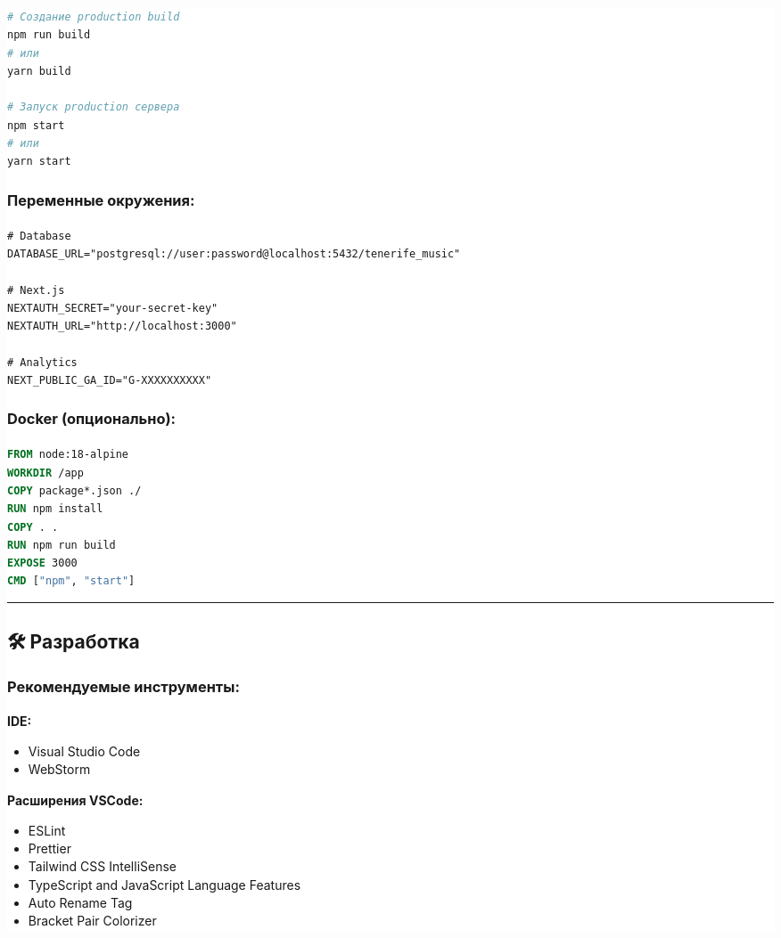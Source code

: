 ```bash
# Создание production build
npm run build
# или
yarn build

# Запуск production сервера
npm start
# или
yarn start
```

### Переменные окружения:

```env
# Database
DATABASE_URL="postgresql://user:password@localhost:5432/tenerife_music"

# Next.js
NEXTAUTH_SECRET="your-secret-key"
NEXTAUTH_URL="http://localhost:3000"

# Analytics
NEXT_PUBLIC_GA_ID="G-XXXXXXXXXX"
```

### Docker (опционально):

```dockerfile
FROM node:18-alpine
WORKDIR /app
COPY package*.json ./
RUN npm install
COPY . .
RUN npm run build
EXPOSE 3000
CMD ["npm", "start"]
```

---

## 🛠️ Разработка

### Рекомендуемые инструменты:

**IDE:**
- Visual Studio Code
- WebStorm

**Расширения VSCode:**
- ESLint
- Prettier
- Tailwind CSS IntelliSense
- TypeScript and JavaScript Language Features
- Auto Rename Tag
- Bracket Pair Colorizer
